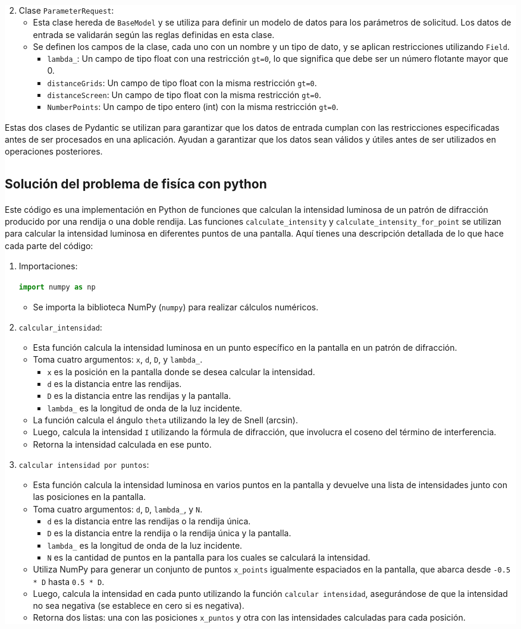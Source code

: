 2. Clase `ParameterRequest`:
   - Esta clase hereda de `BaseModel` y se utiliza para definir un modelo de datos para los parámetros de solicitud. Los datos de entrada se validarán según las reglas definidas en esta clase.
   - Se definen los campos de la clase, cada uno con un nombre y un tipo de dato, y se aplican restricciones utilizando `Field`.
     - `lambda_`: Un campo de tipo float con una restricción `gt=0`, lo que significa que debe ser un número flotante mayor que 0.
     - `distanceGrids`: Un campo de tipo float con la misma restricción `gt=0`.
     - `distanceScreen`: Un campo de tipo float con la misma restricción `gt=0`.
     - `NumberPoints`: Un campo de tipo entero (int) con la misma restricción `gt=0`.



Estas dos clases de Pydantic se utilizan para garantizar que los datos de entrada cumplan con las restricciones especificadas antes de ser procesados en una aplicación. Ayudan a garantizar que los datos sean válidos y útiles antes de ser utilizados en operaciones posteriores.

<p id="solution">
</p>

## Solución del problema de fisíca con python

Este código es una implementación en Python de funciones que calculan la intensidad luminosa de un patrón de difracción producido por una rendija o una doble rendija. Las funciones `calculate_intensity` y `calculate_intensity_for_point` se utilizan para calcular la intensidad luminosa en diferentes puntos de una pantalla. Aquí tienes una descripción detallada de lo que hace cada parte del código:

1. Importaciones:
   ```python
   import numpy as np

   ```
   - Se importa la biblioteca NumPy (`numpy`) para realizar cálculos numéricos.


2. `calcular_intensidad`:
   - Esta función calcula la intensidad luminosa en un punto específico en la pantalla en un patrón de difracción.
   - Toma cuatro argumentos: `x`, `d`, `D`, y `lambda_`.
     - `x` es la posición en la pantalla donde se desea calcular la intensidad.
     - `d` es la distancia entre las rendijas.
     - `D` es la distancia entre las rendijas y la pantalla.
     - `lambda_` es la longitud de onda de la luz incidente.
   - La función calcula el ángulo `theta` utilizando la ley de Snell (arcsin).
   - Luego, calcula la intensidad `I` utilizando la fórmula de difracción, que involucra el coseno del término de interferencia.
   - Retorna la intensidad calculada en ese punto.

3. `calcular intensidad por puntos`:
   - Esta función calcula la intensidad luminosa en varios puntos en la pantalla y devuelve una lista de intensidades junto con las posiciones en la pantalla.
   - Toma cuatro argumentos: `d`, `D`, `lambda_`, y `N`.
     - `d` es la distancia entre las rendijas o la rendija única.
     - `D` es la distancia entre la rendija o la rendija única y la pantalla.
     - `lambda_` es la longitud de onda de la luz incidente.
     - `N` es la cantidad de puntos en la pantalla para los cuales se calculará la intensidad.
   - Utiliza NumPy para generar un conjunto de puntos `x_points` igualmente espaciados en la pantalla, que abarca desde `-0.5 * D` hasta `0.5 * D`.
   - Luego, calcula la intensidad en cada punto utilizando la función `calcular intensidad`, asegurándose de que la intensidad no sea negativa (se establece en cero si es negativa).
   - Retorna dos listas: una con las posiciones `x_puntos` y otra con las intensidades calculadas para cada posición.
